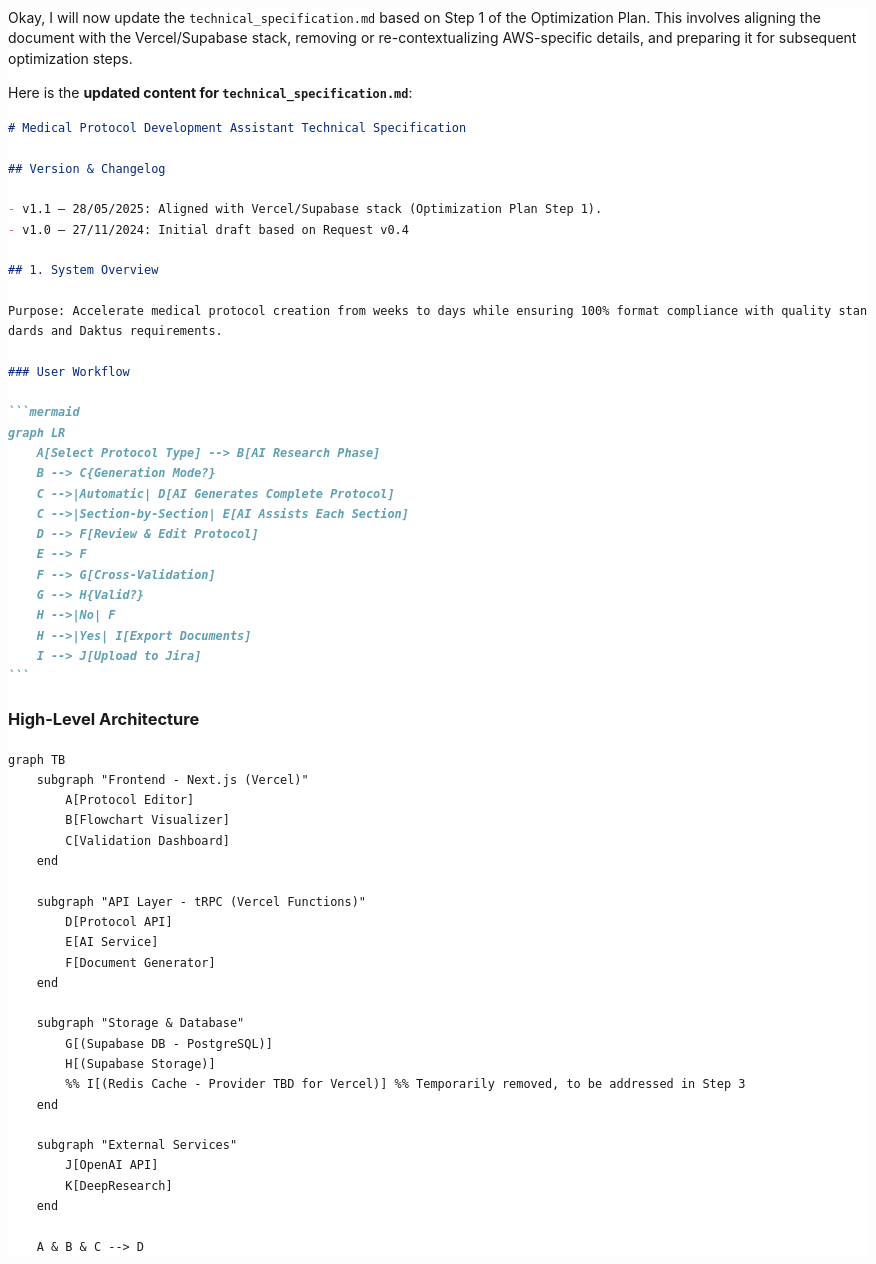 Okay, I will now update the `technical_specification.md` based on Step 1 of the Optimization Plan. This involves aligning the document with the Vercel/Supabase stack, removing or re-contextualizing AWS-specific details, and preparing it for subsequent optimization steps.

Here is the **updated content for `technical_specification.md`**:

````md
# Medical Protocol Development Assistant Technical Specification

## Version & Changelog

- v1.1 – 28/05/2025: Aligned with Vercel/Supabase stack (Optimization Plan Step 1).
- v1.0 – 27/11/2024: Initial draft based on Request v0.4

## 1. System Overview

Purpose: Accelerate medical protocol creation from weeks to days while ensuring 100% format compliance with quality standards and Daktus requirements.

### User Workflow

```mermaid
graph LR
    A[Select Protocol Type] --> B[AI Research Phase]
    B --> C{Generation Mode?}
    C -->|Automatic| D[AI Generates Complete Protocol]
    C -->|Section-by-Section| E[AI Assists Each Section]
    D --> F[Review & Edit Protocol]
    E --> F
    F --> G[Cross-Validation]
    G --> H{Valid?}
    H -->|No| F
    H -->|Yes| I[Export Documents]
    I --> J[Upload to Jira]
```
````

### High-Level Architecture

```mermaid
graph TB
    subgraph "Frontend - Next.js (Vercel)"
        A[Protocol Editor]
        B[Flowchart Visualizer]
        C[Validation Dashboard]
    end

    subgraph "API Layer - tRPC (Vercel Functions)"
        D[Protocol API]
        E[AI Service]
        F[Document Generator]
    end

    subgraph "Storage & Database"
        G[(Supabase DB - PostgreSQL)]
        H[(Supabase Storage)]
        %% I[(Redis Cache - Provider TBD for Vercel)] %% Temporarily removed, to be addressed in Step 3
    end

    subgraph "External Services"
        J[OpenAI API]
        K[DeepResearch]
    end

    A & B & C --> D
```